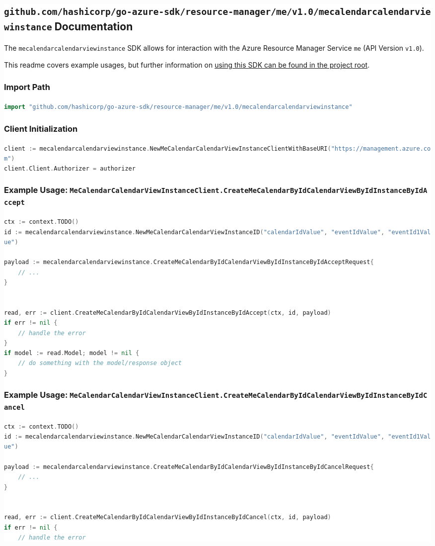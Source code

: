 
## `github.com/hashicorp/go-azure-sdk/resource-manager/me/v1.0/mecalendarcalendarviewinstance` Documentation

The `mecalendarcalendarviewinstance` SDK allows for interaction with the Azure Resource Manager Service `me` (API Version `v1.0`).

This readme covers example usages, but further information on [using this SDK can be found in the project root](https://github.com/hashicorp/go-azure-sdk/tree/main/docs).

### Import Path

```go
import "github.com/hashicorp/go-azure-sdk/resource-manager/me/v1.0/mecalendarcalendarviewinstance"
```


### Client Initialization

```go
client := mecalendarcalendarviewinstance.NewMeCalendarCalendarViewInstanceClientWithBaseURI("https://management.azure.com")
client.Client.Authorizer = authorizer
```


### Example Usage: `MeCalendarCalendarViewInstanceClient.CreateMeCalendarByIdCalendarViewByIdInstanceByIdAccept`

```go
ctx := context.TODO()
id := mecalendarcalendarviewinstance.NewMeCalendarCalendarViewInstanceID("calendarIdValue", "eventIdValue", "eventId1Value")

payload := mecalendarcalendarviewinstance.CreateMeCalendarByIdCalendarViewByIdInstanceByIdAcceptRequest{
	// ...
}


read, err := client.CreateMeCalendarByIdCalendarViewByIdInstanceByIdAccept(ctx, id, payload)
if err != nil {
	// handle the error
}
if model := read.Model; model != nil {
	// do something with the model/response object
}
```


### Example Usage: `MeCalendarCalendarViewInstanceClient.CreateMeCalendarByIdCalendarViewByIdInstanceByIdCancel`

```go
ctx := context.TODO()
id := mecalendarcalendarviewinstance.NewMeCalendarCalendarViewInstanceID("calendarIdValue", "eventIdValue", "eventId1Value")

payload := mecalendarcalendarviewinstance.CreateMeCalendarByIdCalendarViewByIdInstanceByIdCancelRequest{
	// ...
}


read, err := client.CreateMeCalendarByIdCalendarViewByIdInstanceByIdCancel(ctx, id, payload)
if err != nil {
	// handle the error
```